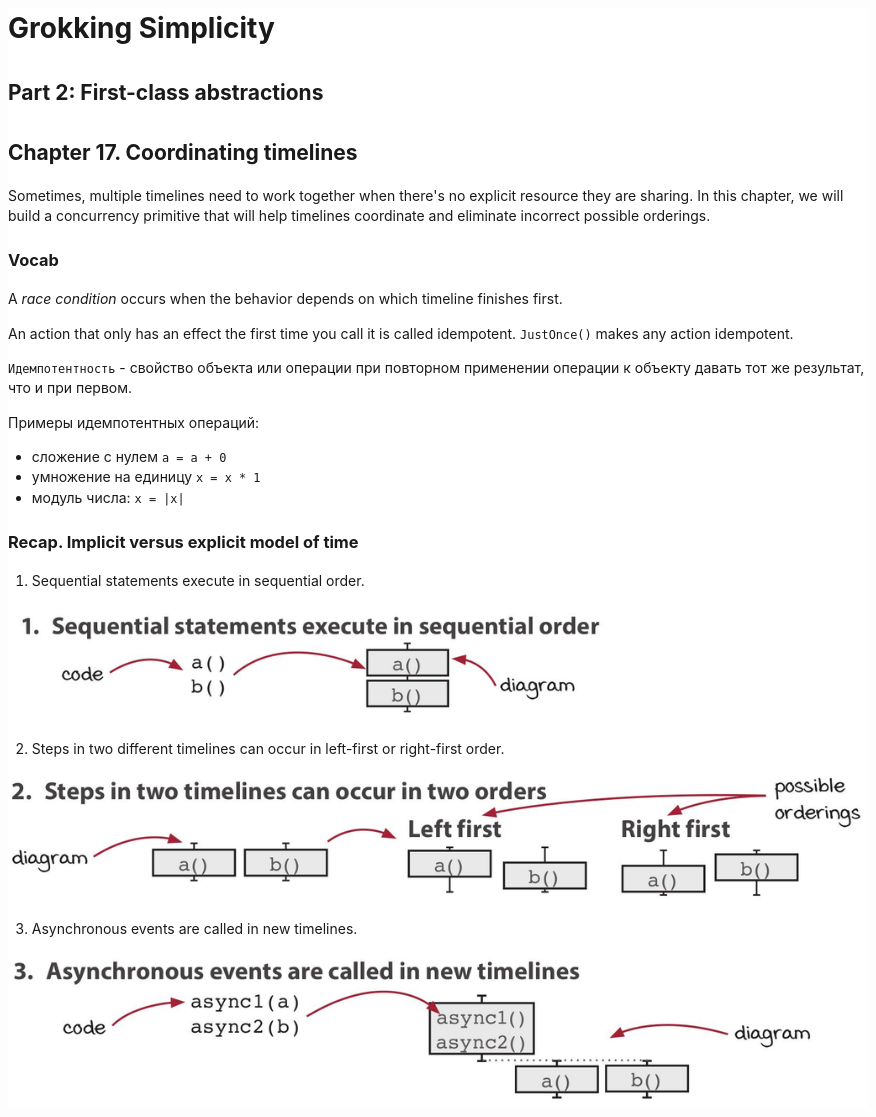 # Grokking Simplicity

## Part 2: First-class abstractions

## Chapter 17. Coordinating timelines

Sometimes, multiple timelines need to work together when there's no explicit resource they
are sharing. In this chapter, we will build a concurrency primitive that will help
timelines coordinate and eliminate incorrect possible orderings.

### Vocab

A *race condition* occurs when the behavior depends on which timeline finishes first.

An action that only has an effect the first time you call it is called idempotent.
`JustOnce()` makes any action idempotent.

`Идемпотентность` - свойство объекта или операции при повторном применении операции к
объекту давать тот же результат, что и при первом.

Примеры идемпотентных операций:

* сложение с нулем `a = a + 0`
* умножение на единицу `x = x * 1`
* модуль числа: `x = |x|`

### Recap. Implicit versus explicit model of time

1. Sequential statements execute in sequential order.

<img src="images/ch17_seq_statements.jpg" alt="Sequential statements"/>

2. Steps in two different timelines can occur in left-first or right-first order.

<img src="images/ch17_steps_timelines.jpg" alt="Steps in two different timelines"/>

3. Asynchronous events are called in new timelines.

<img src="images/ch17_async_events.jpg" alt="Asynchronous events"/>
